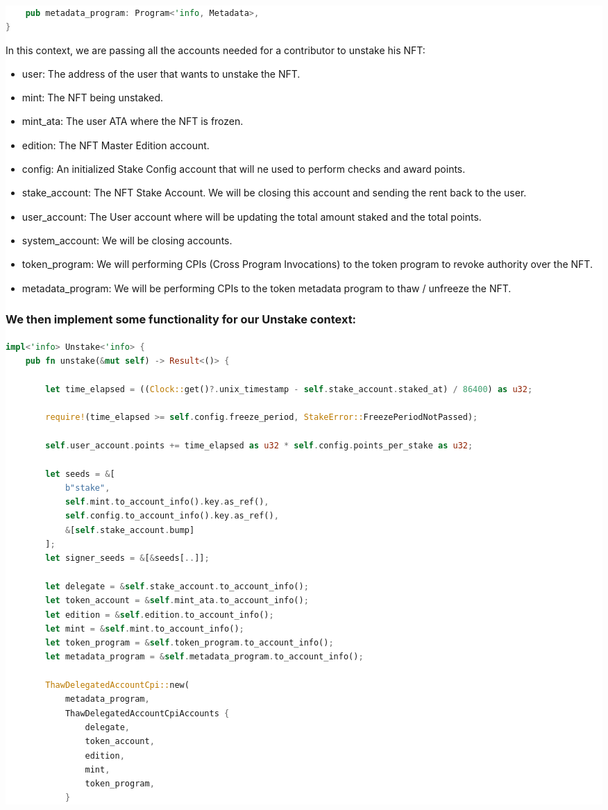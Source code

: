 ```rust
    pub metadata_program: Program<'info, Metadata>,
}
```

In this context, we are passing all the accounts needed for a contributor to unstake his NFT:

- user: The address of the user that wants to unstake the NFT.

- mint: The NFT being unstaked.

- mint_ata: The user ATA where the NFT is frozen.

- edition: The NFT Master Edition account.

- config: An initialized Stake Config account that will ne used to perform checks and award points.

- stake_account: The NFT Stake Account. We will be closing this account and sending the rent back to the user.

- user_account: The User account where will be updating the total amount staked and the total points.

- system_account: We will be closing accounts.

- token_program: We will performing CPIs (Cross Program Invocations) to the token program to revoke authority over the NFT.

- metadata_program: We will be performing CPIs to the token metadata program to thaw / unfreeze the NFT.

### We then implement some functionality for our Unstake context:

```rust
impl<'info> Unstake<'info> {
    pub fn unstake(&mut self) -> Result<()> {

        let time_elapsed = ((Clock::get()?.unix_timestamp - self.stake_account.staked_at) / 86400) as u32;

        require!(time_elapsed >= self.config.freeze_period, StakeError::FreezePeriodNotPassed);

        self.user_account.points += time_elapsed as u32 * self.config.points_per_stake as u32;

        let seeds = &[
            b"stake",
            self.mint.to_account_info().key.as_ref(),
            self.config.to_account_info().key.as_ref(),
            &[self.stake_account.bump]
        ];     
        let signer_seeds = &[&seeds[..]];

        let delegate = &self.stake_account.to_account_info();
        let token_account = &self.mint_ata.to_account_info();
        let edition = &self.edition.to_account_info();
        let mint = &self.mint.to_account_info();
        let token_program = &self.token_program.to_account_info();
        let metadata_program = &self.metadata_program.to_account_info();
        
        ThawDelegatedAccountCpi::new(
            metadata_program,
            ThawDelegatedAccountCpiAccounts {
                delegate,
                token_account,
                edition,
                mint,
                token_program,
            }
```